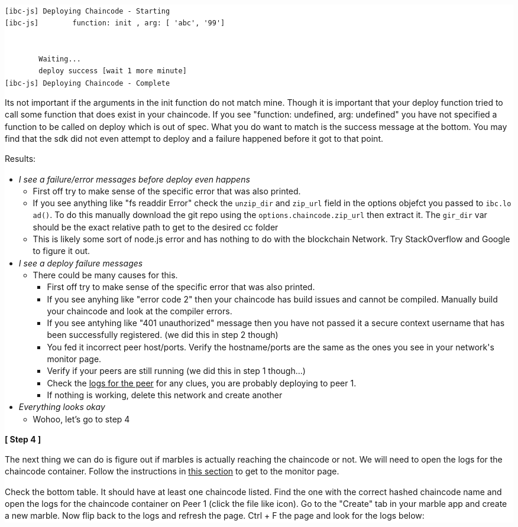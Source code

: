 	[ibc-js] Deploying Chaincode - Starting
	[ibc-js]        function: init , arg: [ 'abc', '99']


			Waiting...
			deploy success [wait 1 more minute]
	[ibc-js] Deploying Chaincode - Complete

Its not important if the arguments in the init function do not match mine. 
Though it is important that your deploy function tried to call some function that does exist in your chaincode. 
If you see "function: undefined, arg: undefined" you have not specified a function to be called on deploy which is out of spec. 
What you do want to match is the success message at the bottom. 
You may find that the sdk did not even attempt to deploy and a failure happened before it got to that point. 

Results:

- *I see a failure/error messages before deploy even happens*
	- First off try to make sense of the specific error that was also printed.
	- If you see anything like "fs readdir Error" check the  `unzip_dir` and `zip_url` field in the options objefct you passed to `ibc.load()`. To do this manually download the git repo using the `options.chaincode.zip_url` then extract it.  The `gir_dir` var should be the exact relative path to get to the desired cc folder
	- This is likely some sort of node.js error and has nothing to do with the blockchain Network.  Try StackOverflow and Google to figure it out.
- *I see a deploy failure messages*
	- There could be many causes for this. 
		- First off try to make sense of the specific error that was also printed.
		- If you see anyhing like "error code 2" then your chaincode has build issues and cannot be compiled. Manually build your chaincode and look at the compiler errors.
		- If you see antyhing like "401 unauthorized" message then you have not passed it a secure context username that has been successfully registered. (we did this in step 2 though)
		- You fed it incorrect peer host/ports. Verify the hostname/ports are the same as the ones you see in your network's monitor page.
		- Verify if your peers are still running (we did this in step 1 though...)
		- Check the [logs for the peer](./i_lost_my_marbles.md#peer-or-chaincode-logs) for any clues, you are probably deploying to peer 1.
		- If nothing is working, delete this network and create another
- *Everything looks okay*
	- Wohoo, let’s go to step 4


<a name="step4"></a>
**[ Step 4 ]**

The next thing we can do is figure out if marbles is actually reaching the chaincode or not. 
We will need to open the logs for the chaincode container. 
Follow the instructions in [this section](./i_lost_my_marbles.md#peer-or-chaincode-logs) to get to the monitor page. 

Check the bottom table. 
It should have at least one chaincode listed. 
Find the one with the correct hashed chaincode name and open the logs for the chaincode container on Peer 1 (click the file like icon). 
Go to the "Create" tab in your marble app and create a new marble. 
Now flip back to the logs and refresh the page. 
Ctrl + F the page and look for the logs below:
